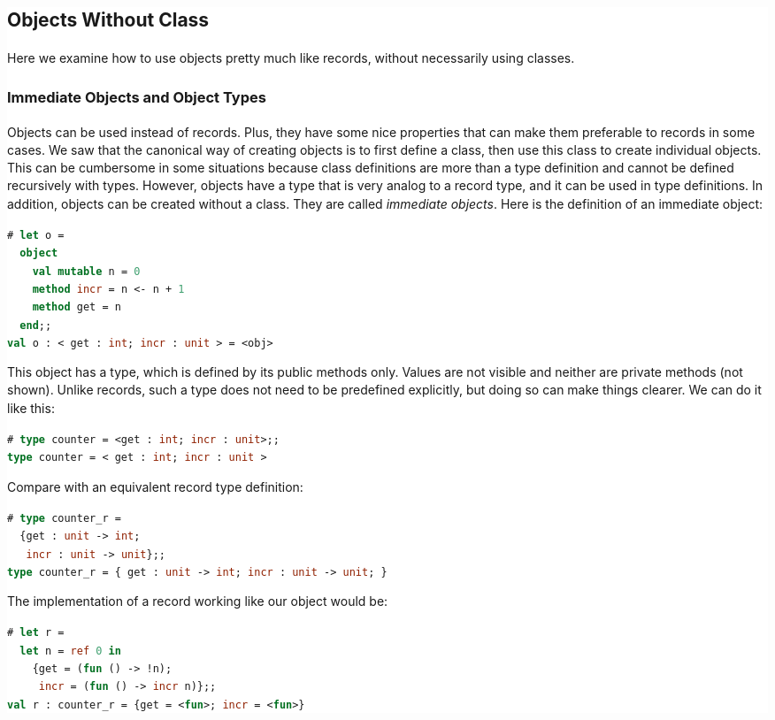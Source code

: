 ## Objects Without Class
Here we examine how to use objects pretty much like records, without
necessarily using classes.

### Immediate Objects and Object Types
Objects can be used instead of records. Plus, they have some nice properties
that can make them preferable to records in some cases. We saw that the
canonical way of creating objects is to first define a class, then use
this class to create individual objects. This can be cumbersome in some
situations because class definitions are more than a type definition and
cannot be defined recursively with types. However, objects have a type
that is very analog to a record type, and it can be used in type
definitions. In addition, objects can be created without a class. They
are called *immediate objects*. Here is the definition of an immediate
object:

```ocaml
# let o =
  object
    val mutable n = 0
    method incr = n <- n + 1
    method get = n
  end;;
val o : < get : int; incr : unit > = <obj>
```

This object has a type, which is defined by its public methods only.
Values are not visible and neither are private methods (not shown).
Unlike records, such a type does not need to be predefined explicitly,
but doing so can make things clearer. We can do it like this:

```ocaml
# type counter = <get : int; incr : unit>;;
type counter = < get : int; incr : unit >
```

Compare with an equivalent record type definition:

```ocaml
# type counter_r =
  {get : unit -> int;
   incr : unit -> unit};;
type counter_r = { get : unit -> int; incr : unit -> unit; }
```

The implementation of a record working like our object would be:

```ocaml
# let r =
  let n = ref 0 in
    {get = (fun () -> !n);
     incr = (fun () -> incr n)};;
val r : counter_r = {get = <fun>; incr = <fun>}
```

